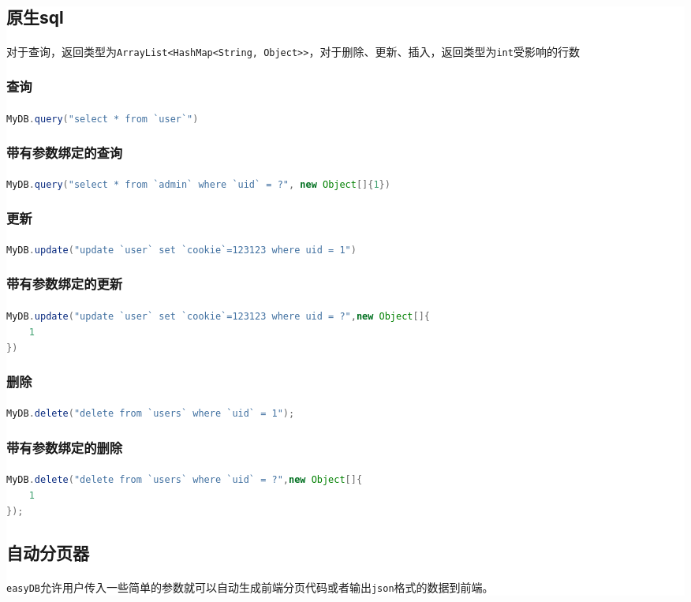 


## 原生sql

对于查询，返回类型为``ArrayList<HashMap<String, Object>>``，对于删除、更新、插入，返回类型为``int``受影响的行数

### 查询

```java
MyDB.query("select * from `user`")
```

### 带有参数绑定的查询

```java
MyDB.query("select * from `admin` where `uid` = ?", new Object[]{1})
```



### 更新

```java
MyDB.update("update `user` set `cookie`=123123 where uid = 1")
```

### 带有参数绑定的更新

```java
MyDB.update("update `user` set `cookie`=123123 where uid = ?",new Object[]{
    1
})
```



### 删除

```java
MyDB.delete("delete from `users` where `uid` = 1");
```

### 带有参数绑定的删除

```java
MyDB.delete("delete from `users` where `uid` = ?",new Object[]{
    1
});
```





## 自动分页器

``easyDB``允许用户传入一些简单的参数就可以自动生成前端分页代码或者输出``json``格式的数据到前端。
